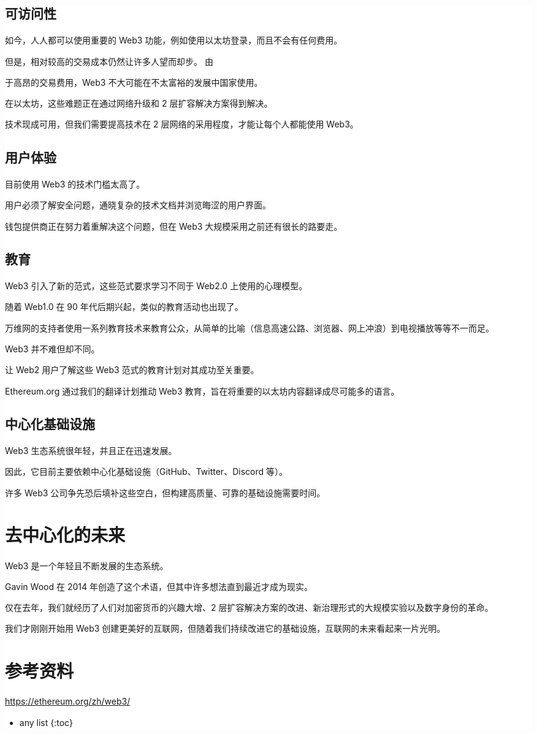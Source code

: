 ## 可访问性

如今，人人都可以使用重要的 Web3 功能，例如使用以太坊登录，而且不会有任何费用。 

但是，相对较高的交易成本仍然让许多人望而却步。 由

于高昂的交易费用，Web3 不大可能在不太富裕的发展中国家使用。 

在以太坊，这些难题正在通过网络升级和 2 层扩容解决方案得到解决。 

技术现成可用，但我们需要提高技术在 2 层网络的采用程度，才能让每个人都能使用 Web3。

## 用户体验

目前使用 Web3 的技术门槛太高了。 

用户必须了解安全问题，通晓复杂的技术文档并浏览晦涩的用户界面。 

钱包提供商正在努力着重解决这个问题，但在 Web3 大规模采用之前还有很长的路要走。

## 教育

Web3 引入了新的范式，这些范式要求学习不同于 Web2.0 上使用的心理模型。 

随着 Web1.0 在 90 年代后期兴起，类似的教育活动也出现了。

万维网的支持者使用一系列教育技术来教育公众，从简单的比喻（信息高速公路、浏览器、网上冲浪）到电视播放等等不一而足。 

Web3 并不难但却不同。 

让 Web2 用户了解这些 Web3 范式的教育计划对其成功至关重要。

Ethereum.org 通过我们的翻译计划推动 Web3 教育，旨在将重要的以太坊内容翻译成尽可能多的语言。

## 中心化基础设施

Web3 生态系统很年轻，并且正在迅速发展。 

因此，它目前主要依赖中心化基础设施（GitHub、Twitter、Discord 等）。 

许多 Web3 公司争先恐后填补这些空白，但构建高质量、可靠的基础设施需要时间。

# 去中心化的未来

Web3 是一个年轻且不断发展的生态系统。 

Gavin Wood 在 2014 年创造了这个术语，但其中许多想法直到最近才成为现实。 

仅在去年，我们就经历了人们对加密货币的兴趣大增、2 层扩容解决方案的改进、新治理形式的大规模实验以及数字身份的革命。

我们才刚刚开始用 Web3 创建更美好的互联网，但随着我们持续改进它的基础设施，互联网的未来看起来一片光明。

# 参考资料

https://ethereum.org/zh/web3/

* any list
{:toc}